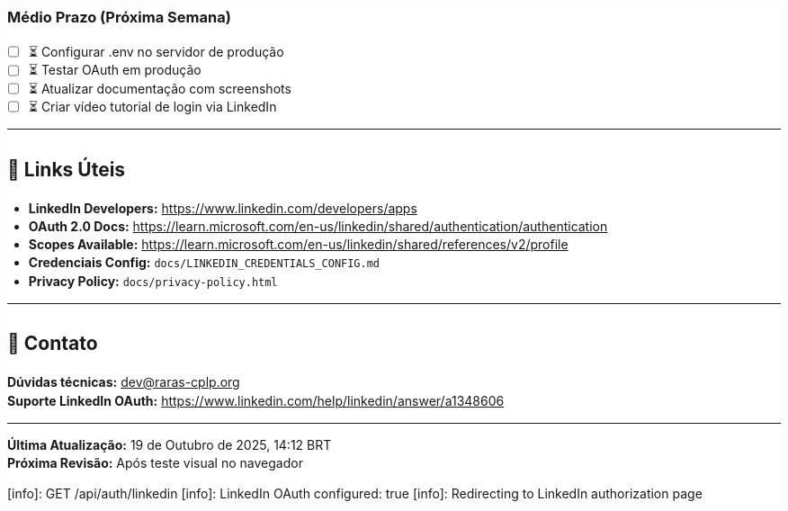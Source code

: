 ### Médio Prazo (Próxima Semana)
- [ ] ⏳ Configurar .env no servidor de produção
- [ ] ⏳ Testar OAuth em produção
- [ ] ⏳ Atualizar documentação com screenshots
- [ ] ⏳ Criar vídeo tutorial de login via LinkedIn

---

## 🔗 Links Úteis

- **LinkedIn Developers:** https://www.linkedin.com/developers/apps
- **OAuth 2.0 Docs:** https://learn.microsoft.com/en-us/linkedin/shared/authentication/authentication
- **Scopes Available:** https://learn.microsoft.com/en-us/linkedin/shared/references/v2/profile
- **Credenciais Config:** `docs/LINKEDIN_CREDENTIALS_CONFIG.md`
- **Privacy Policy:** `docs/privacy-policy.html`

---

## 📧 Contato

**Dúvidas técnicas:** dev@raras-cplp.org  
**Suporte LinkedIn OAuth:** https://www.linkedin.com/help/linkedin/answer/a1348606

---

**Última Atualização:** 19 de Outubro de 2025, 14:12 BRT  
**Próxima Revisão:** Após teste visual no navegador


[info]: GET /api/auth/linkedin
[info]: LinkedIn OAuth configured: true
[info]: Redirecting to LinkedIn authorization page